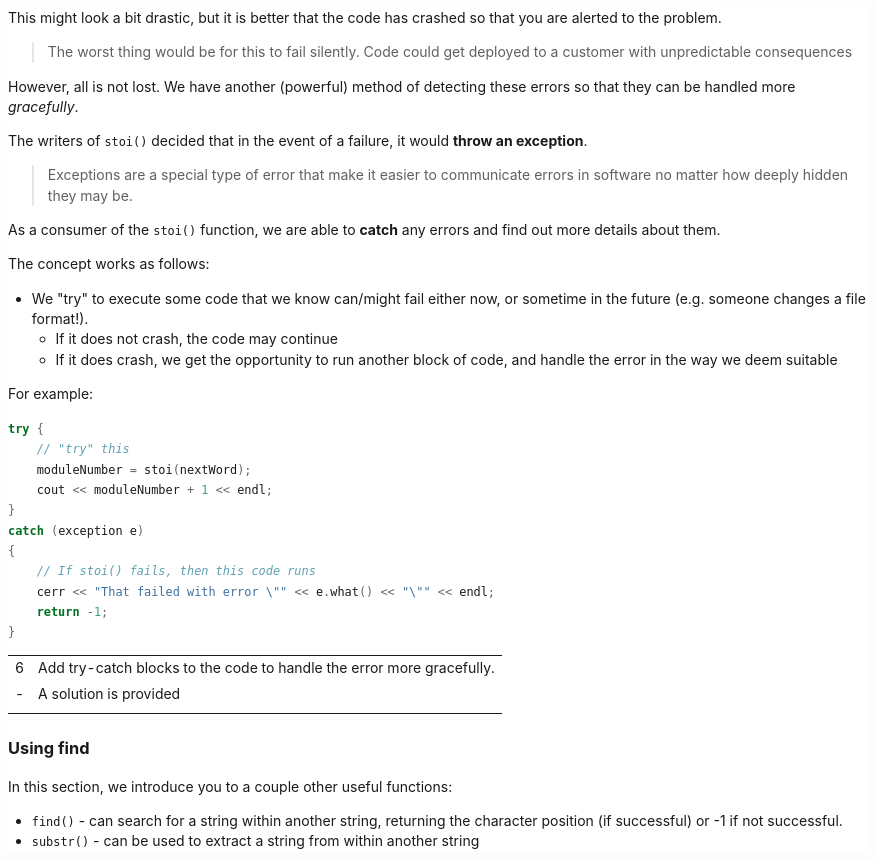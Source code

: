 This might look a bit drastic, but it is better that the code has crashed so that you are alerted to the problem.

> The worst thing would be for this to fail silently. Code could get deployed to a customer with unpredictable consequences

However, all is not lost. We have another (powerful) method of detecting these errors so that they can be handled more *gracefully*. 

The writers of `stoi()` decided that in the event of a failure, it would **throw an exception**. 

> Exceptions are a special type of error that make it easier to communicate errors in software no matter how deeply hidden they may be. 

As a consumer of the `stoi()` function, we are able to **catch** any errors and find out more details about them.

The concept works as follows:

* We "try" to execute some code that we know can/might fail either now, or sometime in the future (e.g. someone changes a file format!). 
   * If it does not crash, the code may continue
   * If it does crash, we get the opportunity to run another block of code, and handle the error in the way we deem suitable

For example:

```C++
try {
    // "try" this
    moduleNumber = stoi(nextWord);
    cout << moduleNumber + 1 << endl;
} 
catch (exception e)
{
    // If stoi() fails, then this code runs
    cerr << "That failed with error \"" << e.what() << "\"" << endl;
    return -1;
}
```


|   |   |
| - | - |
| 6 | Add try-catch blocks to the code to handle the error more gracefully. |
| - | A solution is provided |
| | |

### Using find

In this section, we introduce you to a couple other useful functions:

* `find()` - can search for a string within another string, returning the character position (if successful) or -1 if not successful.
* `substr()` - can be used to extract a string from within another string
